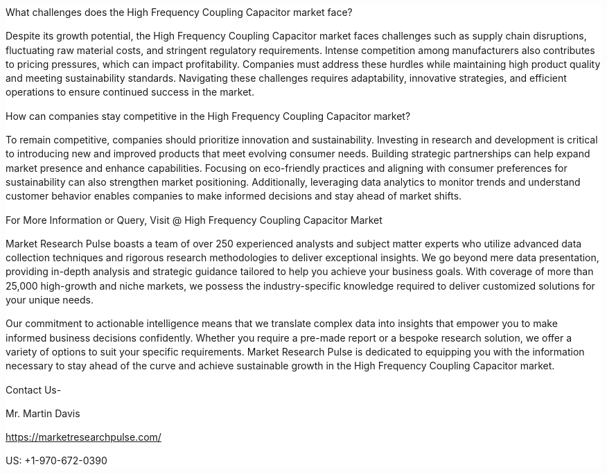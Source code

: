 What challenges does the High Frequency Coupling Capacitor market face?

Despite its growth potential, the High Frequency Coupling Capacitor market faces challenges such as supply chain disruptions, fluctuating raw material costs, and stringent regulatory requirements. Intense competition among manufacturers also contributes to pricing pressures, which can impact profitability. Companies must address these hurdles while maintaining high product quality and meeting sustainability standards. Navigating these challenges requires adaptability, innovative strategies, and efficient operations to ensure continued success in the market.

How can companies stay competitive in the High Frequency Coupling Capacitor market?

To remain competitive, companies should prioritize innovation and sustainability. Investing in research and development is critical to introducing new and improved products that meet evolving consumer needs. Building strategic partnerships can help expand market presence and enhance capabilities. Focusing on eco-friendly practices and aligning with consumer preferences for sustainability can also strengthen market positioning. Additionally, leveraging data analytics to monitor trends and understand customer behavior enables companies to make informed decisions and stay ahead of market shifts.

For More Information or Query, Visit @ High Frequency Coupling Capacitor Market

Market Research Pulse boasts a team of over 250 experienced analysts and subject matter experts who utilize advanced data collection techniques and rigorous research methodologies to deliver exceptional insights. We go beyond mere data presentation, providing in-depth analysis and strategic guidance tailored to help you achieve your business goals. With coverage of more than 25,000 high-growth and niche markets, we possess the industry-specific knowledge required to deliver customized solutions for your unique needs.

Our commitment to actionable intelligence means that we translate complex data into insights that empower you to make informed business decisions confidently. Whether you require a pre-made report or a bespoke research solution, we offer a variety of options to suit your specific requirements. Market Research Pulse is dedicated to equipping you with the information necessary to stay ahead of the curve and achieve sustainable growth in the High Frequency Coupling Capacitor market.

Contact Us-

Mr. Martin Davis

https://marketresearchpulse.com/

US: +1-970-672-0390
